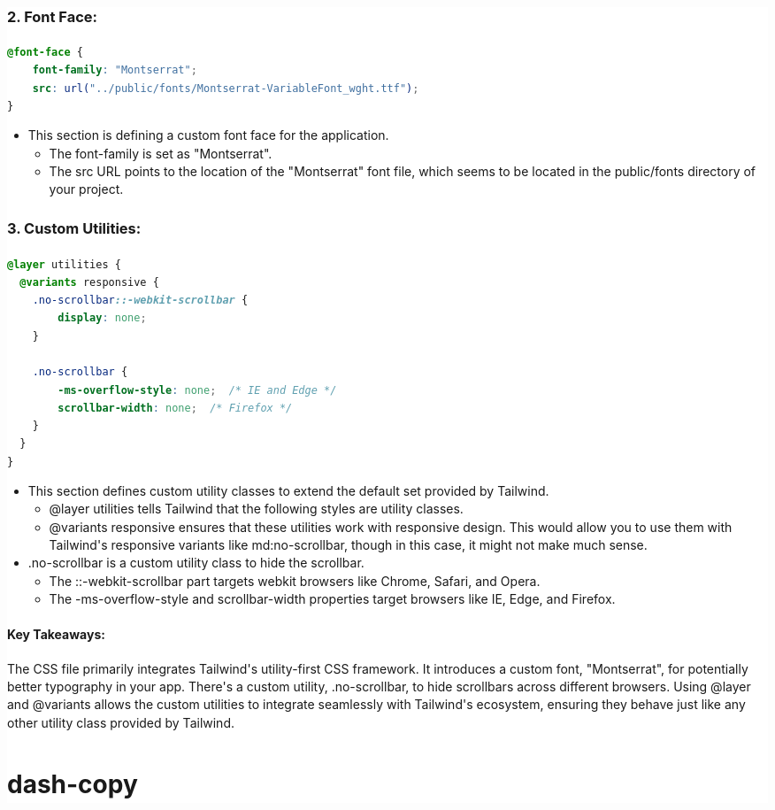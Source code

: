 ### 2. Font Face:
``` css
@font-face {
    font-family: "Montserrat";
    src: url("../public/fonts/Montserrat-VariableFont_wght.ttf");
}
```

- This section is defining a custom font face for the application.
  - The font-family is set as "Montserrat".
  - The src URL points to the location of the "Montserrat" font file, which seems to be located in the public/fonts directory of your project.

### 3. Custom Utilities:
``` css
@layer utilities {
  @variants responsive {
    .no-scrollbar::-webkit-scrollbar {
        display: none;
    }

    .no-scrollbar {
        -ms-overflow-style: none;  /* IE and Edge */
        scrollbar-width: none;  /* Firefox */
    }
  }
}
```

- This section defines custom utility classes to extend the default set provided by Tailwind.
  - @layer utilities tells Tailwind that the following styles are utility classes.
  - @variants responsive ensures that these utilities work with responsive design. This would allow you to use them with Tailwind's responsive variants like md:no-scrollbar, though in this case, it might not make much sense.
- .no-scrollbar is a custom utility class to hide the scrollbar.
  - The ::-webkit-scrollbar part targets webkit browsers like Chrome, Safari, and Opera.
  - The -ms-overflow-style and scrollbar-width properties target browsers like IE, Edge, and Firefox.

#### Key Takeaways:
The CSS file primarily integrates Tailwind's utility-first CSS framework.
It introduces a custom font, "Montserrat", for potentially better typography in your app.
There's a custom utility, .no-scrollbar, to hide scrollbars across different browsers.
Using @layer and @variants allows the custom utilities to integrate seamlessly with Tailwind's ecosystem, ensuring they behave just like any other utility class provided by Tailwind.
  


# dash-copy
